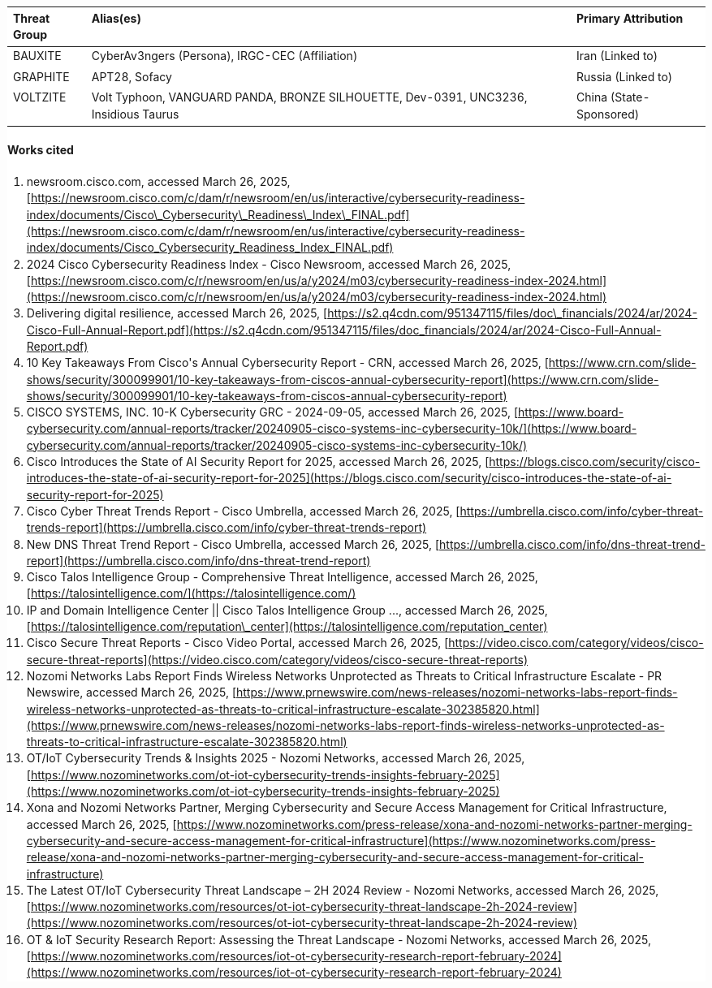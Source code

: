 | Threat Group | Alias(es) | Primary Attribution |
| :---- | :---- | :---- |
| BAUXITE | CyberAv3ngers (Persona), IRGC-CEC (Affiliation) | Iran (Linked to) |
| GRAPHITE | APT28, Sofacy | Russia (Linked to) |
| VOLTZITE | Volt Typhoon, VANGUARD PANDA, BRONZE SILHOUETTE, Dev-0391, UNC3236, Insidious Taurus | China (State-Sponsored) |

#### **Works cited**

1. newsroom.cisco.com, accessed March 26, 2025, [https://newsroom.cisco.com/c/dam/r/newsroom/en/us/interactive/cybersecurity-readiness-index/documents/Cisco\_Cybersecurity\_Readiness\_Index\_FINAL.pdf](https://newsroom.cisco.com/c/dam/r/newsroom/en/us/interactive/cybersecurity-readiness-index/documents/Cisco_Cybersecurity_Readiness_Index_FINAL.pdf)  
2. 2024 Cisco Cybersecurity Readiness Index \- Cisco Newsroom, accessed March 26, 2025, [https://newsroom.cisco.com/c/r/newsroom/en/us/a/y2024/m03/cybersecurity-readiness-index-2024.html](https://newsroom.cisco.com/c/r/newsroom/en/us/a/y2024/m03/cybersecurity-readiness-index-2024.html)  
3. Delivering digital resilience, accessed March 26, 2025, [https://s2.q4cdn.com/951347115/files/doc\_financials/2024/ar/2024-Cisco-Full-Annual-Report.pdf](https://s2.q4cdn.com/951347115/files/doc_financials/2024/ar/2024-Cisco-Full-Annual-Report.pdf)  
4. 10 Key Takeaways From Cisco's Annual Cybersecurity Report \- CRN, accessed March 26, 2025, [https://www.crn.com/slide-shows/security/300099901/10-key-takeaways-from-ciscos-annual-cybersecurity-report](https://www.crn.com/slide-shows/security/300099901/10-key-takeaways-from-ciscos-annual-cybersecurity-report)  
5. CISCO SYSTEMS, INC. 10-K Cybersecurity GRC \- 2024-09-05, accessed March 26, 2025, [https://www.board-cybersecurity.com/annual-reports/tracker/20240905-cisco-systems-inc-cybersecurity-10k/](https://www.board-cybersecurity.com/annual-reports/tracker/20240905-cisco-systems-inc-cybersecurity-10k/)  
6. Cisco Introduces the State of AI Security Report for 2025, accessed March 26, 2025, [https://blogs.cisco.com/security/cisco-introduces-the-state-of-ai-security-report-for-2025](https://blogs.cisco.com/security/cisco-introduces-the-state-of-ai-security-report-for-2025)  
7. Cisco Cyber Threat Trends Report \- Cisco Umbrella, accessed March 26, 2025, [https://umbrella.cisco.com/info/cyber-threat-trends-report](https://umbrella.cisco.com/info/cyber-threat-trends-report)  
8. New DNS Threat Trend Report \- Cisco Umbrella, accessed March 26, 2025, [https://umbrella.cisco.com/info/dns-threat-trend-report](https://umbrella.cisco.com/info/dns-threat-trend-report)  
9. Cisco Talos Intelligence Group \- Comprehensive Threat Intelligence, accessed March 26, 2025, [https://talosintelligence.com/](https://talosintelligence.com/)  
10. IP and Domain Intelligence Center || Cisco Talos Intelligence Group ..., accessed March 26, 2025, [https://talosintelligence.com/reputation\_center](https://talosintelligence.com/reputation_center)  
11. Cisco Secure Threat Reports \- Cisco Video Portal, accessed March 26, 2025, [https://video.cisco.com/category/videos/cisco-secure-threat-reports](https://video.cisco.com/category/videos/cisco-secure-threat-reports)  
12. Nozomi Networks Labs Report Finds Wireless Networks Unprotected as Threats to Critical Infrastructure Escalate \- PR Newswire, accessed March 26, 2025, [https://www.prnewswire.com/news-releases/nozomi-networks-labs-report-finds-wireless-networks-unprotected-as-threats-to-critical-infrastructure-escalate-302385820.html](https://www.prnewswire.com/news-releases/nozomi-networks-labs-report-finds-wireless-networks-unprotected-as-threats-to-critical-infrastructure-escalate-302385820.html)  
13. OT/IoT Cybersecurity Trends & Insights 2025 \- Nozomi Networks, accessed March 26, 2025, [https://www.nozominetworks.com/ot-iot-cybersecurity-trends-insights-february-2025](https://www.nozominetworks.com/ot-iot-cybersecurity-trends-insights-february-2025)  
14. Xona and Nozomi Networks Partner, Merging Cybersecurity and Secure Access Management for Critical Infrastructure, accessed March 26, 2025, [https://www.nozominetworks.com/press-release/xona-and-nozomi-networks-partner-merging-cybersecurity-and-secure-access-management-for-critical-infrastructure](https://www.nozominetworks.com/press-release/xona-and-nozomi-networks-partner-merging-cybersecurity-and-secure-access-management-for-critical-infrastructure)  
15. The Latest OT/IoT Cybersecurity Threat Landscape – 2H 2024 Review \- Nozomi Networks, accessed March 26, 2025, [https://www.nozominetworks.com/resources/ot-iot-cybersecurity-threat-landscape-2h-2024-review](https://www.nozominetworks.com/resources/ot-iot-cybersecurity-threat-landscape-2h-2024-review)  
16. OT & IoT Security Research Report: Assessing the Threat Landscape \- Nozomi Networks, accessed March 26, 2025, [https://www.nozominetworks.com/resources/iot-ot-cybersecurity-research-report-february-2024](https://www.nozominetworks.com/resources/iot-ot-cybersecurity-research-report-february-2024)  